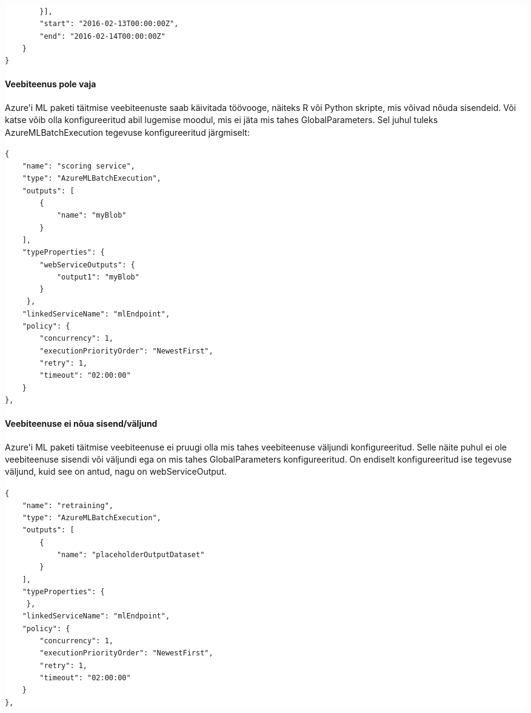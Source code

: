             }],
            "start": "2016-02-13T00:00:00Z",
            "end": "2016-02-14T00:00:00Z"
        }
    }

#### <a name="web-service-does-not-require-an-input"></a>Veebiteenus pole vaja

Azure'i ML paketi täitmise veebiteenuste saab käivitada töövooge, näiteks R või Python skripte, mis võivad nõuda sisendeid. Või katse võib olla konfigureeritud abil lugemise moodul, mis ei jäta mis tahes GlobalParameters. Sel juhul tuleks AzureMLBatchExecution tegevuse konfigureeritud järgmiselt:

    {
        "name": "scoring service",
        "type": "AzureMLBatchExecution",
        "outputs": [
            {
                "name": "myBlob"
            }
        ],
        "typeProperties": {
            "webServiceOutputs": {
                "output1": "myBlob"
            }              
         },
        "linkedServiceName": "mlEndpoint",
        "policy": {
            "concurrency": 1,
            "executionPriorityOrder": "NewestFirst",
            "retry": 1,
            "timeout": "02:00:00"
        }
    },
   

#### <a name="web-service-does-not-require-an-inputoutput"></a>Veebiteenuse ei nõua sisend/väljund
Azure'i ML paketi täitmise veebiteenuse ei pruugi olla mis tahes veebiteenuse väljundi konfigureeritud. Selle näite puhul ei ole veebiteenuse sisendi või väljundi ega on mis tahes GlobalParameters konfigureeritud. On endiselt konfigureeritud ise tegevuse väljund, kuid see on antud, nagu on webServiceOutput.

    {
        "name": "retraining",
        "type": "AzureMLBatchExecution",
        "outputs": [
            {
                "name": "placeholderOutputDataset"
            }
        ],
        "typeProperties": {
         },
        "linkedServiceName": "mlEndpoint",
        "policy": {
            "concurrency": 1,
            "executionPriorityOrder": "NewestFirst",
            "retry": 1,
            "timeout": "02:00:00"
        }
    },
